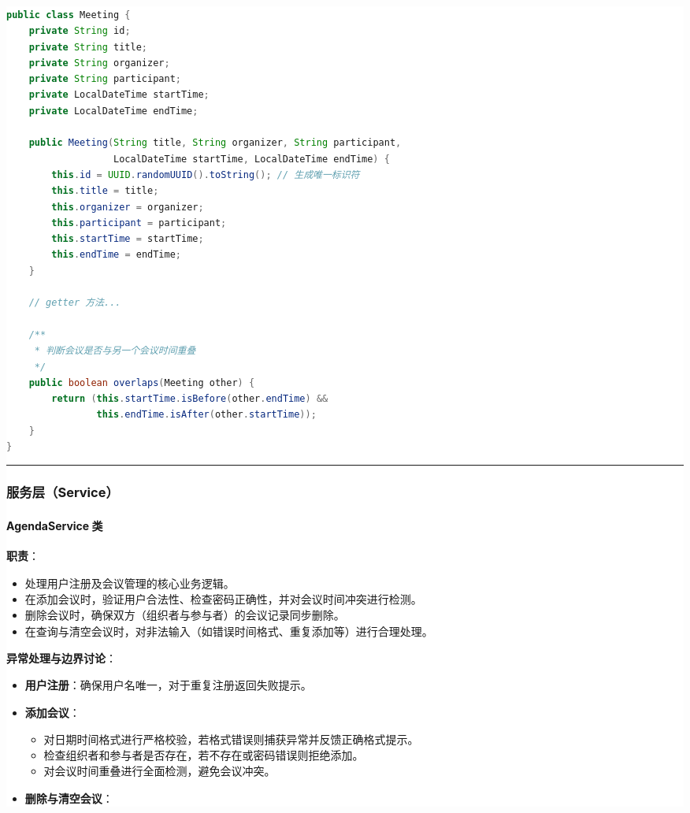 ```java
public class Meeting {
    private String id;
    private String title;
    private String organizer;
    private String participant;
    private LocalDateTime startTime;
    private LocalDateTime endTime;

    public Meeting(String title, String organizer, String participant,
                   LocalDateTime startTime, LocalDateTime endTime) {
        this.id = UUID.randomUUID().toString(); // 生成唯一标识符
        this.title = title;
        this.organizer = organizer;
        this.participant = participant;
        this.startTime = startTime;
        this.endTime = endTime;
    }

    // getter 方法...

    /**
     * 判断会议是否与另一个会议时间重叠
     */
    public boolean overlaps(Meeting other) {
        return (this.startTime.isBefore(other.endTime) &&
                this.endTime.isAfter(other.startTime));
    }
}
```

---

### 服务层（Service）

#### AgendaService 类


**职责**：

- 处理用户注册及会议管理的核心业务逻辑。
- 在添加会议时，验证用户合法性、检查密码正确性，并对会议时间冲突进行检测。
- 删除会议时，确保双方（组织者与参与者）的会议记录同步删除。
- 在查询与清空会议时，对非法输入（如错误时间格式、重复添加等）进行合理处理。

**异常处理与边界讨论**：

- **用户注册**：确保用户名唯一，对于重复注册返回失败提示。
- **添加会议**：

  - 对日期时间格式进行严格校验，若格式错误则捕获异常并反馈正确格式提示。
  - 检查组织者和参与者是否存在，若不存在或密码错误则拒绝添加。
  - 对会议时间重叠进行全面检测，避免会议冲突。
- **删除与清空会议**：
